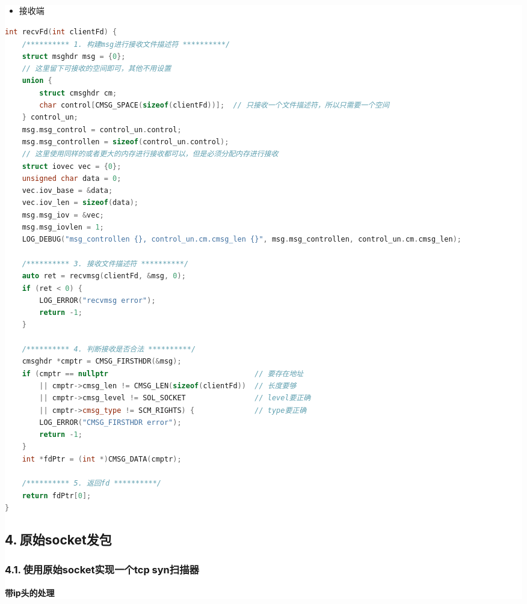 - 接收端

```cpp
int recvFd(int clientFd) {
    /********** 1. 构建msg进行接收文件描述符 **********/
    struct msghdr msg = {0};
    // 这里留下可接收的空间即可，其他不用设置
    union {
        struct cmsghdr cm;
        char control[CMSG_SPACE(sizeof(clientFd))];  // 只接收一个文件描述符，所以只需要一个空间
    } control_un;
    msg.msg_control = control_un.control;
    msg.msg_controllen = sizeof(control_un.control);
    // 这里使用同样的或者更大的内存进行接收都可以，但是必须分配内存进行接收
    struct iovec vec = {0};
    unsigned char data = 0;
    vec.iov_base = &data;
    vec.iov_len = sizeof(data);
    msg.msg_iov = &vec;
    msg.msg_iovlen = 1;
    LOG_DEBUG("msg_controllen {}, control_un.cm.cmsg_len {}", msg.msg_controllen, control_un.cm.cmsg_len);

    /********** 3. 接收文件描述符 **********/
    auto ret = recvmsg(clientFd, &msg, 0);
    if (ret < 0) {
        LOG_ERROR("recvmsg error");
        return -1;
    }

    /********** 4. 判断接收是否合法 **********/
    cmsghdr *cmptr = CMSG_FIRSTHDR(&msg);
    if (cmptr == nullptr                                  // 要存在地址
        || cmptr->cmsg_len != CMSG_LEN(sizeof(clientFd))  // 长度要够
        || cmptr->cmsg_level != SOL_SOCKET                // level要正确
        || cmptr->cmsg_type != SCM_RIGHTS) {              // type要正确
        LOG_ERROR("CMSG_FIRSTHDR error");
        return -1;
    }
    int *fdPtr = (int *)CMSG_DATA(cmptr);

    /********** 5. 返回fd **********/
    return fdPtr[0];
}
```

## 4. 原始socket发包

### 4.1. 使用原始socket实现一个tcp syn扫描器

**带ip头的处理**
